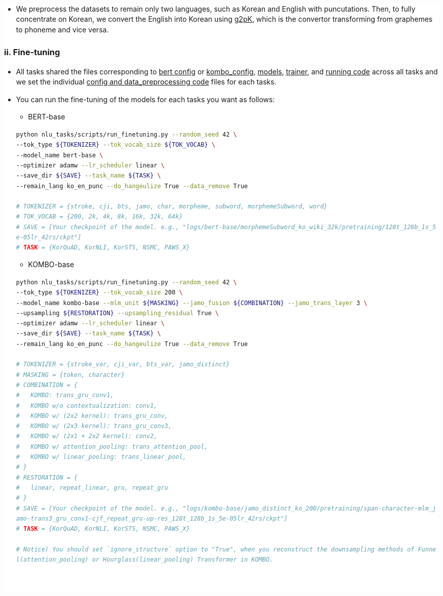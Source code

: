 - We preprocess the datasets to remain only two languages, such as Korean and English with puncutations. Then, to fully concentrate on Korean, we convert the English into Korean using [g2pK](https://github.com/Kyubyong/g2pK), which is the convertor transforming from graphemes to phoneme and vice versa.


<a id="nlu_finetuning"></a>
### ii. Fine-tuning
- All tasks shared the files corresponding to [bert config](pretraining/utils/bert_config.json) or [kombo_config](pretraining/utils/kombo_config.json), [models](pretraining/srcs/models.py), [trainer](nlu_tasks/srcs/task_trainer.py), and [running code](nlu_tasks/scripts/run_finetuning.py) across all tasks and we set the individual [config and data_preprocessing code](nlu_tasks/data_configs/) files for each tasks. <br/>
- You can run the fine-tuning of the models for each tasks you want as follows:

  * BERT-base
  ```bash
  python nlu_tasks/scripts/run_finetuning.py --random_seed 42 \
  --tok_type ${TOKENIZER} --tok_vocab_size ${TOK_VOCAB} \
  --model_name bert-base \
  --optimizer adamw --lr_scheduler linear \
  --save_dir ${SAVE} --task_name ${TASK} \
  --remain_lang ko_en_punc --do_hangeulize True --data_remove True
  
  # TOKENIZER = {stroke, cji, bts, jamo, char, morpheme, subword, morphemeSubword, word}
  # TOK_VOCAB = {200, 2k, 4k, 8k, 16k, 32k, 64k}
  # SAVE = [Your checkpoint of the model. e.g., "logs/bert-base/morphemeSubword_ko_wiki_32k/pretraining/128t_128b_1s_5e-05lr_42rs/ckpt"]
  # TASK = {KorQuAD, KorNLI, KorSTS, NSMC, PAWS_X}
  ```

  
  * KOMBO-base
  ```bash
  python nlu_tasks/scripts/run_finetuning.py --random_seed 42 \
  --tok_type ${TOKENIZER} --tok_vocab_size 200 \
  --model_name kombo-base --mlm_unit ${MASKING} --jamo_fusion ${COMBINATION} --jamo_trans_layer 3 \
  --upsampling ${RESTORATION} --upsampling_residual True \
  --optimizer adamw --lr_scheduler linear \
  --save_dir ${SAVE} --task_name ${TASK} \
  --remain_lang ko_en_punc --do_hangeulize True --data_remove True
  
  # TOKENIZER = {stroke_var, cji_var, bts_var, jamo_distinct}
  # MASKING = {token, character}
  # COMBINATION = {
  #   KOMBO: trans_gru_conv1,
  #   KOMBO w/o contextualization: conv1,
  #   KOMBO w/ (2x2 kernel): trans_gru_conv,
  #   KOMBO w/ (2x3 kernel): trans_gru_conv3,
  #   KOMBO w/ (2x1 + 2x2 kernel): conv2,
  #   KOMBO w/ attention_pooling: trans_attention_pool,
  #   KOMBO w/ linear_pooling: trans_linear_pool,
  # }
  # RESTORATION = {
  #   linear, repeat_linear, gru, repeat_gru
  # }
  # SAVE = [Your checkpoint of the model. e.g., "logs/kombo-base/jamo_distinct_ko_200/pretraining/span-character-mlm_jamo-trans3_gru_conv1-cjf_repeat_gru-up-res_128t_128b_1s_5e-05lr_42rs/ckpt"]
  # TASK = {KorQuAD, KorNLI, KorSTS, NSMC, PAWS_X}
  
  # Notice) You should set `ignore_structure` option to "True", when you reconstruct the downsampling methods of Funnel(attention_pooling) or Hourglass(linear_pooling) Transformer in KOMBO.
  ```
<br/>
<br/>
